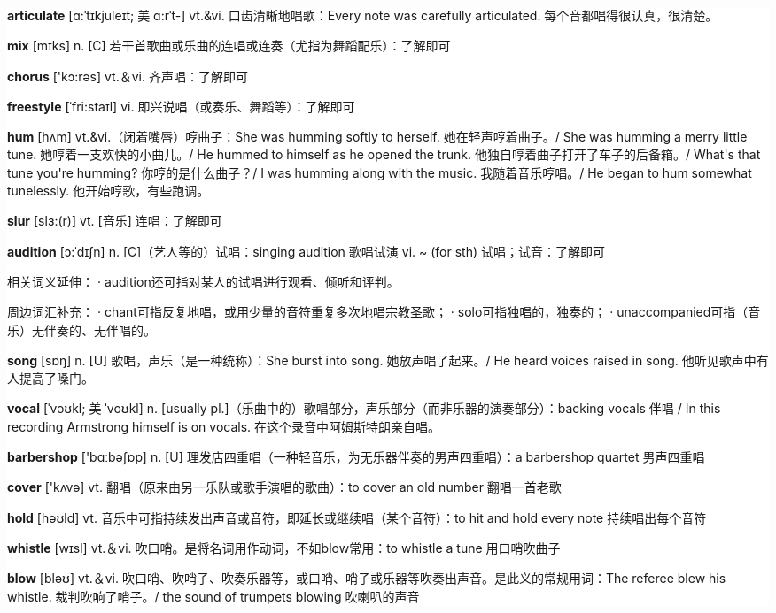 <span class="vocabulary">**articulate**</span> [ɑ:ˈtɪkjuleɪt; 美 ɑ:rˈt-]
<span class="definition">vt.&vi. 口齿清晰地唱歌：</span>Every note was carefully articulated. 每个音都唱得很认真，很清楚。

<span class="vocabulary">**mix**</span> [mɪks] 
<span class="definition">n. [C] 若干首歌曲或乐曲的连唱或连奏（尤指为舞蹈配乐）：</span>了解即可

<span class="vocabulary">**chorus**</span> ['kɔ:rəs] 
<span class="definition">vt.＆vi. 齐声唱：</span>了解即可
           
<span class="vocabulary">**freestyle**</span> [ˈfri:staɪl]
<span class="definition">vi. 即兴说唱（或奏乐、舞蹈等）：</span>了解即可
           
<span class="vocabulary">**hum**</span> [hʌm]
<span class="definition">vt.&vi.（闭着嘴唇）哼曲子：</span>She was humming softly to herself. 她在轻声哼着曲子。/ She was humming a merry little tune. 她哼着一支欢快的小曲儿。/ He hummed to himself as he opened the trunk. 他独自哼着曲子打开了车子的后备箱。/ What's that tune you're humming? 你哼的是什么曲子？/ I was humming along with the music. 我随着音乐哼唱。/ He began to hum somewhat tunelessly. 他开始哼歌，有些跑调。
           
<span class="vocabulary">**slur**</span> [slɜ:(r)]
<span class="definition">vt. [音乐] 连唱：</span>了解即可

<span class="vocabulary">**audition**</span> [ɔ:ˈdɪʃn]
<span class="definition">n. [C]（艺人等的）试唱：</span>singing audition 歌唱试演 <span class="definition">vi. ~ (for sth) 试唱；试音：</span>了解即可

相关词义延伸：
· audition还可指对某人的试唱进行观看、倾听和评判。

周边词汇补充：
· chant可指反复地唱，或用少量的音符重复多次地唱宗教圣歌；
· solo可指独唱的，独奏的；
· unaccompanied可指（音乐）无伴奏的、无伴唱的。

<span class="vocabulary">**song**</span> [sɒŋ] 
<span class="definition">n. [U] 歌唱，声乐（是一种统称）：</span>She burst into song. 她放声唱了起来。/ He heard voices raised in song. 他听见歌声中有人提高了嗓门。
           
<span class="vocabulary">**vocal**</span> [ˈvəʊkl; 美 ˈvoʊkl]
<span class="definition">n. [usually pl.]（乐曲中的）歌唱部分，声乐部分（而非乐器的演奏部分）：</span>backing vocals 伴唱 / In this recording Armstrong himself is on vocals. 在这个录音中阿姆斯特朗亲自唱。

<span class="vocabulary">**barbershop**</span> ['bɑːbəʃɒp] 
<span class="definition">n. [U] 理发店四重唱（一种轻音乐，为无乐器伴奏的男声四重唱）：</span>a barbershop quartet 男声四重唱

<span class="vocabulary">**cover**</span> ['kʌvə] 
<span class="definition">vt. 翻唱（原来由另一乐队或歌手演唱的歌曲）：</span>to cover an old number 翻唱一首老歌

<span class="vocabulary">**hold**</span> [həʊld] 
<span class="definition">vt. 音乐中可指持续发出声音或音符，即延长或继续唱（某个音符）：</span>to hit and hold every note 持续唱出每个音符

<span class="vocabulary">**whistle**</span> [wɪsl] 
<span class="definition">vt.＆vi. 吹口哨。是将名词用作动词，不如blow常用：</span>to whistle a tune 用口哨吹曲子

<span class="vocabulary">**blow**</span> [bləʊ] 
<span class="definition">vt.＆vi. 吹口哨、吹哨子、吹奏乐器等，或口哨、哨子或乐器等吹奏出声音。是此义的常规用词：</span>The referee blew his whistle. 裁判吹响了哨子。/ the sound of trumpets blowing 吹喇叭的声音
